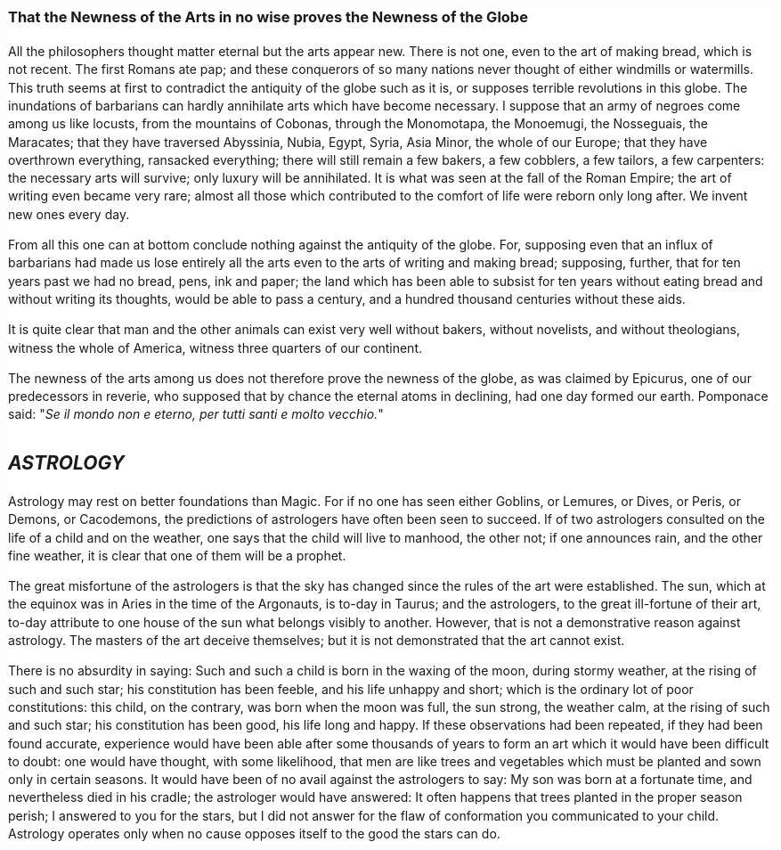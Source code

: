 ### That the Newness of the Arts in no wise proves the Newness of the Globe

All the philosophers thought matter eternal but the arts appear new. There is not one, even to the art of making bread, which is not recent. The first Romans ate pap; and these conquerors of so many nations never thought of either windmills or watermills. This truth seems at first to contradict the antiquity of the globe such as it is, or supposes terrible revolutions in this globe. The inundations of barbarians can hardly annihilate arts which have become necessary. I suppose that an army of negroes come among us like locusts, from the mountains of Cobonas, through the Monomotapa, the Monoemugi, the Nosseguais, the Maracates; that they have traversed Abyssinia, Nubia, Egypt, Syria, Asia Minor, the whole of our Europe; that they have overthrown everything, ransacked everything; there will still remain a few bakers, a few cobblers, a few tailors, a few carpenters: the necessary arts will survive; only luxury will be annihilated. It is what was seen at the fall of the Roman Empire; the art of writing even became very rare; almost all those which contributed to the comfort of life were reborn only long after. We invent new ones every day.

From all this one can at bottom conclude nothing against the antiquity of the globe. For, supposing even that an influx of barbarians had made us lose entirely all the arts even to the arts of writing and making bread; supposing, further, that for ten years past we had no bread, pens, ink and paper; the land which has been able to subsist for ten years without eating bread and without writing its thoughts, would be able to pass a century, and a hundred thousand centuries without these aids.

It is quite clear that man and the other animals can exist very well without bakers, without novelists, and without theologians, witness the whole of America, witness three quarters of our continent.

The newness of the arts among us does not therefore prove the newness of the globe, as was claimed by Epicurus, one of our predecessors in reverie, who supposed that by chance the eternal atoms in declining, had one day formed our earth. Pomponace said: "_Se il mondo non e eterno, per tutti santi e molto vecchio._"

## _ASTROLOGY_

Astrology may rest on better foundations than Magic. For if no one has seen either Goblins, or Lemures, or Dives, or Peris, or Demons, or Cacodemons, the predictions of astrologers have often been seen to succeed. If of two astrologers consulted on the life of a child and on the weather, one says that the child will live to manhood, the other not; if one announces rain, and the other fine weather, it is clear that one of them will be a prophet.

The great misfortune of the astrologers is that the sky has changed since the rules of the art were established. The sun, which at the equinox was in Aries in the time of the Argonauts, is to-day in Taurus; and the astrologers, to the great ill-fortune of their art, to-day attribute to one house of the sun what belongs visibly to another. However, that is not a demonstrative reason against astrology. The masters of the art deceive themselves; but it is not demonstrated that the art cannot exist.

There is no absurdity in saying: Such and such a child is born in the waxing of the moon, during stormy weather, at the rising of such and such star; his constitution has been feeble, and his life unhappy and short; which is the ordinary lot of poor constitutions: this child, on the contrary, was born when the moon was full, the sun strong, the weather calm, at the rising of such and such star; his constitution has been good, his life long and happy. If these observations had been repeated, if they had been found accurate, experience would have been able after some thousands of years to form an art which it would have been difficult to doubt: one would have thought, with some likelihood, that men are like trees and vegetables which must be planted and sown only in certain seasons. It would have been of no avail against the astrologers to say: My son was born at a fortunate time, and nevertheless died in his cradle; the astrologer would have answered: It often happens that trees planted in the proper season perish; I answered to you for the stars, but I did not answer for the flaw of conformation you communicated to your child. Astrology operates only when no cause opposes itself to the good the stars can do.
